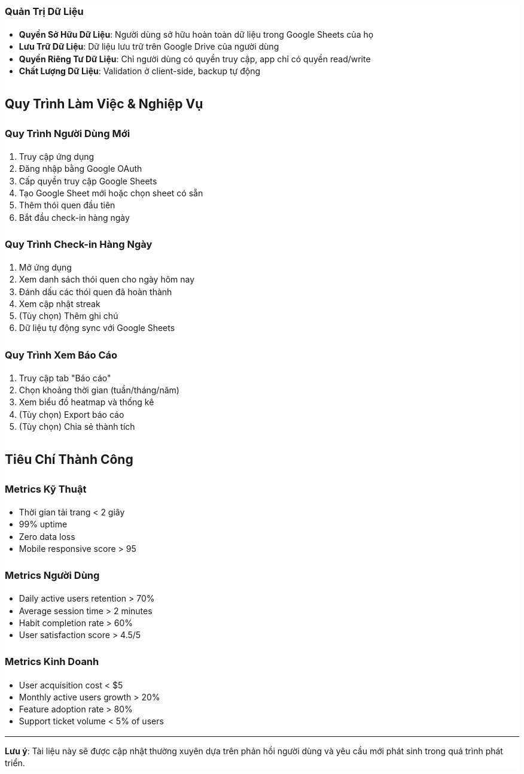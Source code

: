 ### Quản Trị Dữ Liệu
- **Quyền Sở Hữu Dữ Liệu**: Người dùng sở hữu hoàn toàn dữ liệu trong Google Sheets của họ
- **Lưu Trữ Dữ Liệu**: Dữ liệu lưu trữ trên Google Drive của người dùng
- **Quyền Riêng Tư Dữ Liệu**: Chỉ người dùng có quyền truy cập, app chỉ có quyền read/write
- **Chất Lượng Dữ Liệu**: Validation ở client-side, backup tự động

## Quy Trình Làm Việc & Nghiệp Vụ

### Quy Trình Người Dùng Mới
1. Truy cập ứng dụng
2. Đăng nhập bằng Google OAuth
3. Cấp quyền truy cập Google Sheets
4. Tạo Google Sheet mới hoặc chọn sheet có sẵn
5. Thêm thói quen đầu tiên
6. Bắt đầu check-in hàng ngày

### Quy Trình Check-in Hàng Ngày
1. Mở ứng dụng
2. Xem danh sách thói quen cho ngày hôm nay
3. Đánh dấu các thói quen đã hoàn thành
4. Xem cập nhật streak
5. (Tùy chọn) Thêm ghi chú
6. Dữ liệu tự động sync với Google Sheets

### Quy Trình Xem Báo Cáo
1. Truy cập tab "Báo cáo"
2. Chọn khoảng thời gian (tuần/tháng/năm)
3. Xem biểu đồ heatmap và thống kê
4. (Tùy chọn) Export báo cáo
5. (Tùy chọn) Chia sẻ thành tích

## Tiêu Chí Thành Công

### Metrics Kỹ Thuật
- Thời gian tải trang < 2 giây
- 99% uptime
- Zero data loss
- Mobile responsive score > 95

### Metrics Người Dùng
- Daily active users retention > 70%
- Average session time > 2 minutes
- Habit completion rate > 60%
- User satisfaction score > 4.5/5

### Metrics Kinh Doanh
- User acquisition cost < $5
- Monthly active users growth > 20%
- Feature adoption rate > 80%
- Support ticket volume < 5% of users

---

**Lưu ý**: Tài liệu này sẽ được cập nhật thường xuyên dựa trên phản hồi người dùng và yêu cầu mới phát sinh trong quá trình phát triển.